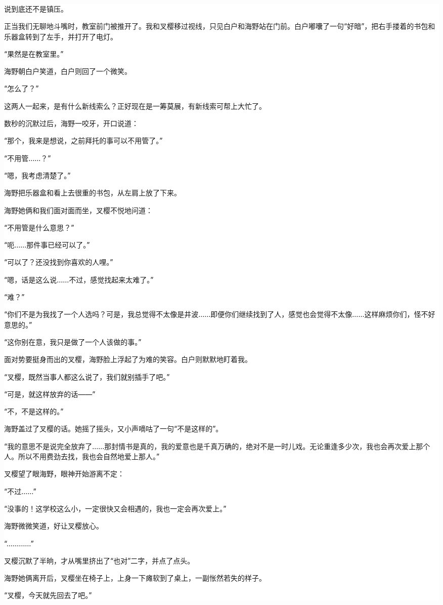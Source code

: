 说到底还不是镇压。

正当我们无聊地斗嘴时，教室前门被推开了。我和叉樱移过视线，只见白户和海野站在门前。白户嘟囔了一句“好暗”，把右手搂着的书包和乐器盒转到了左手，并打开了电灯。

“果然是在教室里。”

海野朝白户笑道，白户则回了一个微笑。

“怎么了？”

这两人一起来，是有什么新线索么？正好现在是一筹莫展，有新线索可帮上大忙了。

数秒的沉默过后，海野一咬牙，开口说道：

“那个，我来是想说，之前拜托的事可以不用管了。”

“不用管……？”

“嗯，我考虑清楚了。”

海野把乐器盒和看上去很重的书包，从左肩上放了下来。

海野她俩和我们面对面而坐，叉樱不悦地问道：

“不用管是什么意思？”

“呃……那件事已经可以了。”

“可以了？还没找到你喜欢的人哩。”

“嗯，话是这么说……不过，感觉找起来太难了。”

“难？”

“你们不是为我找了一个人选吗？可是，我总觉得不太像是井波……即便你们继续找到了人，感觉也会觉得不太像……这样麻烦你们，怪不好意思的。”

“这你别在意，我只是做了一个人该做的事。”

面对势要挺身而出的叉樱，海野脸上浮起了为难的笑容。白户则默默地盯着我。

“叉樱，既然当事人都这么说了，我们就别插手了吧。”

“可是，就这样放弃的话——”

“不，不是这样的。”

海野盖过了叉樱的话。她摇了摇头，又小声嘀咕了一句“不是这样的”。

“我的意思不是说完全放弃了……那封情书是真的，我的爱意也是千真万确的，绝对不是一时儿戏。无论重逢多少次，我也会再次爱上那个人。所以不用费劲去找，我也会自然地爱上那人。”

叉樱望了眼海野，眼神开始游离不定：

“不过……”

“没事的！这学校这么小，一定很快又会相遇的，我也一定会再次爱上。”

海野微微笑道，好让叉樱放心。

“…………”

叉樱沉默了半晌，才从嘴里挤出了“也对”二字，并点了点头。

海野她俩离开后，叉樱坐在椅子上，上身一下瘫软到了桌上，一副怅然若失的样子。

“叉樱，今天就先回去了吧。”
